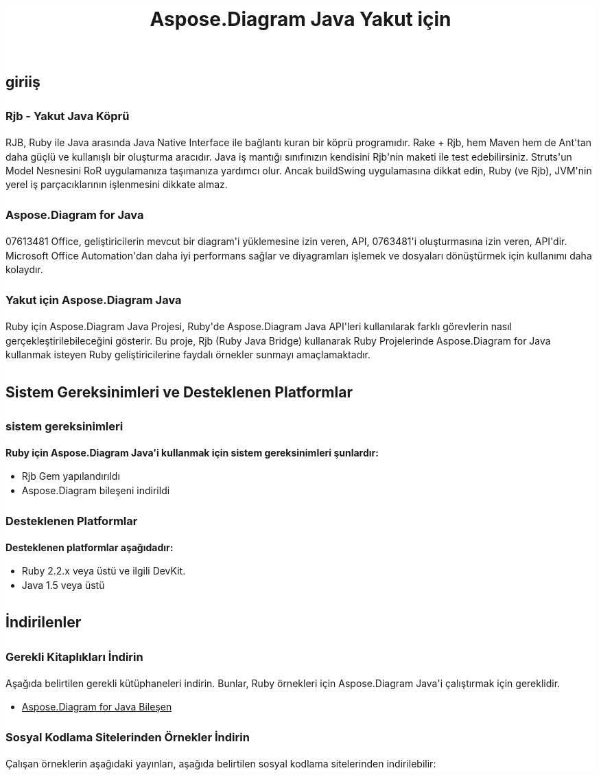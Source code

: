﻿---
title: Aspose.Diagram Java Yakut için
type: docs
weight: 10
url: /tr/java/aspose-diagram-java-for-ruby/
---
## **giriiş**
### **Rjb - Yakut Java Köprü**
RJB, Ruby ile Java arasında Java Native Interface ile bağlantı kuran bir köprü programıdır. Rake + Rjb, hem Maven hem de Ant'tan daha güçlü ve kullanışlı bir oluşturma aracıdır. Java iş mantığı sınıfınızın kendisini Rjb'nin maketi ile test edebilirsiniz. Struts'un Model Nesnesini RoR uygulamanıza taşımanıza yardımcı olur. Ancak buildSwing uygulamasına dikkat edin, Ruby (ve Rjb), JVM'nin yerel iş parçacıklarının işlenmesini dikkate almaz.
### **Aspose.Diagram for Java**
07613481 Office, geliştiricilerin mevcut bir diagram'i yüklemesine izin veren, API, 0763481'i oluşturmasına izin veren, API'dir. Microsoft Office Automation'dan daha iyi performans sağlar ve diyagramları işlemek ve dosyaları dönüştürmek için kullanımı daha kolaydır.
### **Yakut için Aspose.Diagram Java**
Ruby için Aspose.Diagram Java Projesi, Ruby'de Aspose.Diagram Java API'leri kullanılarak farklı görevlerin nasıl gerçekleştirilebileceğini gösterir. Bu proje, Rjb (Ruby Java Bridge) kullanarak Ruby Projelerinde Aspose.Diagram for Java kullanmak isteyen Ruby geliştiricilerine faydalı örnekler sunmayı amaçlamaktadır.
## **Sistem Gereksinimleri ve Desteklenen Platformlar**
### **sistem gereksinimleri**
**Ruby için Aspose.Diagram Java'i kullanmak için sistem gereksinimleri şunlardır:**

- Rjb Gem yapılandırıldı
- Aspose.Diagram bileşeni indirildi
### **Desteklenen Platformlar**
**Desteklenen platformlar aşağıdadır:**

- Ruby 2.2.x veya üstü ve ilgili DevKit.
- Java 1.5 veya üstü
## **İndirilenler**
### **Gerekli Kitaplıkları İndirin**
Aşağıda belirtilen gerekli kütüphaneleri indirin. Bunlar, Ruby örnekleri için Aspose.Diagram Java'i çalıştırmak için gereklidir.

- [Aspose.Diagram for Java Bileşen](http://www.aspose.com/community/files/72/java-components/diagram-java/default.aspx)
### **Sosyal Kodlama Sitelerinden Örnekler İndirin**
Çalışan örneklerin aşağıdaki yayınları, aşağıda belirtilen sosyal kodlama sitelerinden indirilebilir:
